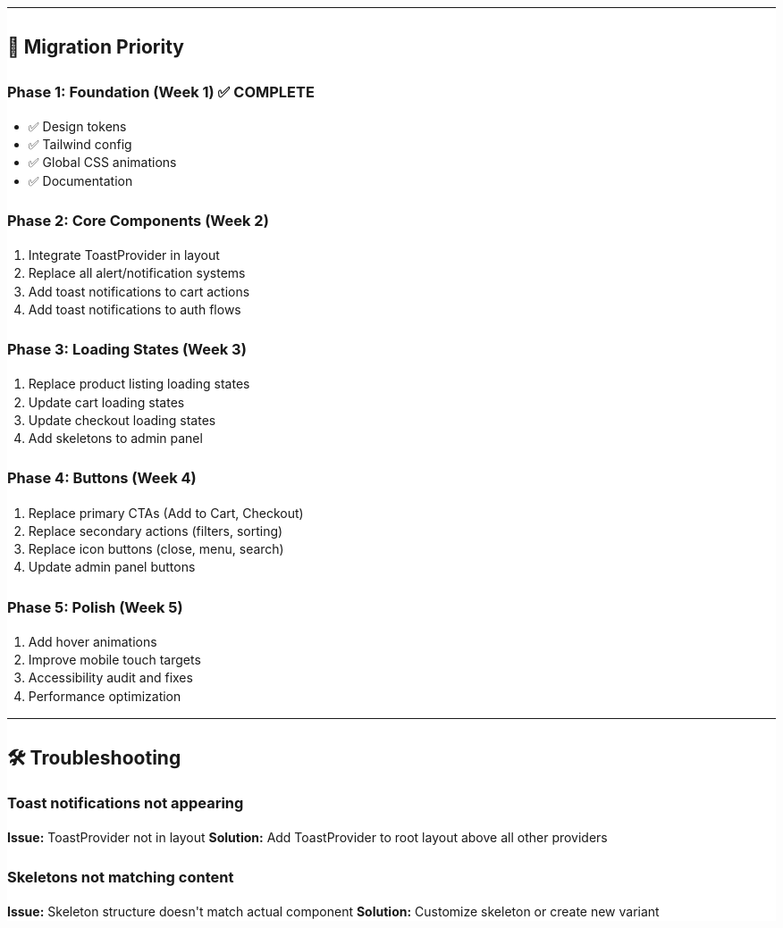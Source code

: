 ```jsx
```

---

## 🔄 Migration Priority

### Phase 1: Foundation (Week 1) ✅ COMPLETE
- ✅ Design tokens
- ✅ Tailwind config
- ✅ Global CSS animations
- ✅ Documentation

### Phase 2: Core Components (Week 2)
1. Integrate ToastProvider in layout
2. Replace all alert/notification systems
3. Add toast notifications to cart actions
4. Add toast notifications to auth flows

### Phase 3: Loading States (Week 3)
1. Replace product listing loading states
2. Update cart loading states
3. Update checkout loading states
4. Add skeletons to admin panel

### Phase 4: Buttons (Week 4)
1. Replace primary CTAs (Add to Cart, Checkout)
2. Replace secondary actions (filters, sorting)
3. Replace icon buttons (close, menu, search)
4. Update admin panel buttons

### Phase 5: Polish (Week 5)
1. Add hover animations
2. Improve mobile touch targets
3. Accessibility audit and fixes
4. Performance optimization

---

## 🛠️ Troubleshooting

### Toast notifications not appearing
**Issue:** ToastProvider not in layout
**Solution:** Add ToastProvider to root layout above all other providers

### Skeletons not matching content
**Issue:** Skeleton structure doesn't match actual component
**Solution:** Customize skeleton or create new variant
